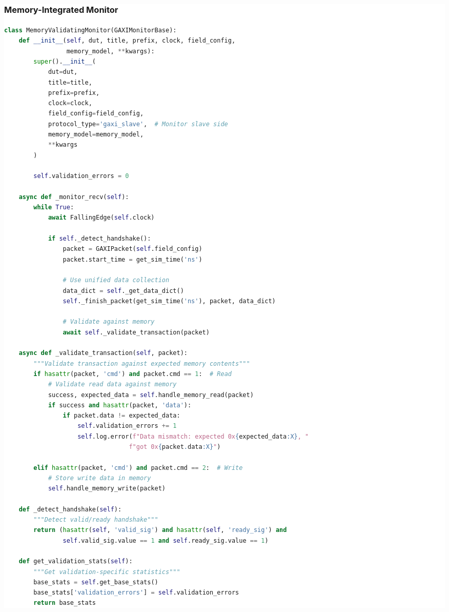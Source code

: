 ### Memory-Integrated Monitor

```python
class MemoryValidatingMonitor(GAXIMonitorBase):
    def __init__(self, dut, title, prefix, clock, field_config, 
                 memory_model, **kwargs):
        super().__init__(
            dut=dut,
            title=title,
            prefix=prefix,
            clock=clock,
            field_config=field_config,
            protocol_type='gaxi_slave',  # Monitor slave side
            memory_model=memory_model,
            **kwargs
        )
        
        self.validation_errors = 0
    
    async def _monitor_recv(self):
        while True:
            await FallingEdge(self.clock)
            
            if self._detect_handshake():
                packet = GAXIPacket(self.field_config)
                packet.start_time = get_sim_time('ns')
                
                # Use unified data collection
                data_dict = self._get_data_dict()
                self._finish_packet(get_sim_time('ns'), packet, data_dict)
                
                # Validate against memory
                await self._validate_transaction(packet)
    
    async def _validate_transaction(self, packet):
        """Validate transaction against expected memory contents"""
        if hasattr(packet, 'cmd') and packet.cmd == 1:  # Read
            # Validate read data against memory
            success, expected_data = self.handle_memory_read(packet)
            if success and hasattr(packet, 'data'):
                if packet.data != expected_data:
                    self.validation_errors += 1
                    self.log.error(f"Data mismatch: expected 0x{expected_data:X}, "
                                  f"got 0x{packet.data:X}")
        
        elif hasattr(packet, 'cmd') and packet.cmd == 2:  # Write
            # Store write data in memory
            self.handle_memory_write(packet)
    
    def _detect_handshake(self):
        """Detect valid/ready handshake"""
        return (hasattr(self, 'valid_sig') and hasattr(self, 'ready_sig') and
                self.valid_sig.value == 1 and self.ready_sig.value == 1)
    
    def get_validation_stats(self):
        """Get validation-specific statistics"""
        base_stats = self.get_base_stats()
        base_stats['validation_errors'] = self.validation_errors
        return base_stats
```

